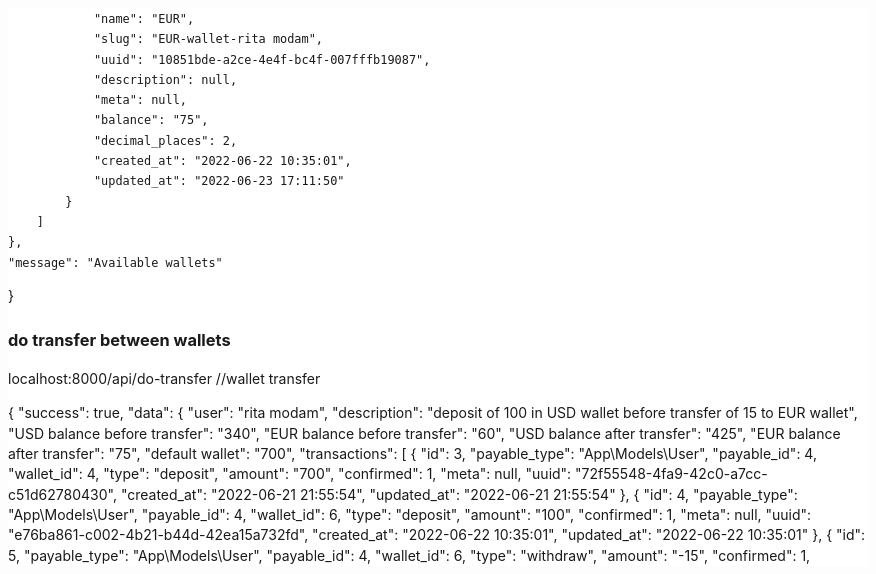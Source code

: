                 "name": "EUR",
                "slug": "EUR-wallet-rita modam",
                "uuid": "10851bde-a2ce-4e4f-bc4f-007fffb19087",
                "description": null,
                "meta": null,
                "balance": "75",
                "decimal_places": 2,
                "created_at": "2022-06-22 10:35:01",
                "updated_at": "2022-06-23 17:11:50"
            }
        ]
    },
    "message": "Available wallets"
}


### do transfer between wallets

localhost:8000/api/do-transfer //wallet transfer

{
    "success": true,
    "data": {
        "user": "rita modam",
        "description": "deposit of 100 in USD wallet before transfer of 15 to EUR wallet",
        "USD balance before transfer": "340",
        "EUR balance before transfer": "60",
        "USD balance after transfer": "425",
        "EUR balance after transfer": "75",
        "default wallet": "700",
        "transactions": [
            {
                "id": 3,
                "payable_type": "App\\Models\\User",
                "payable_id": 4,
                "wallet_id": 4,
                "type": "deposit",
                "amount": "700",
                "confirmed": 1,
                "meta": null,
                "uuid": "72f55548-4fa9-42c0-a7cc-c51d62780430",
                "created_at": "2022-06-21 21:55:54",
                "updated_at": "2022-06-21 21:55:54"
            },
            {
                "id": 4,
                "payable_type": "App\\Models\\User",
                "payable_id": 4,
                "wallet_id": 6,
                "type": "deposit",
                "amount": "100",
                "confirmed": 1,
                "meta": null,
                "uuid": "e76ba861-c002-4b21-b44d-42ea15a732fd",
                "created_at": "2022-06-22 10:35:01",
                "updated_at": "2022-06-22 10:35:01"
            },
            {
                "id": 5,
                "payable_type": "App\\Models\\User",
                "payable_id": 4,
                "wallet_id": 6,
                "type": "withdraw",
                "amount": "-15",
                "confirmed": 1,